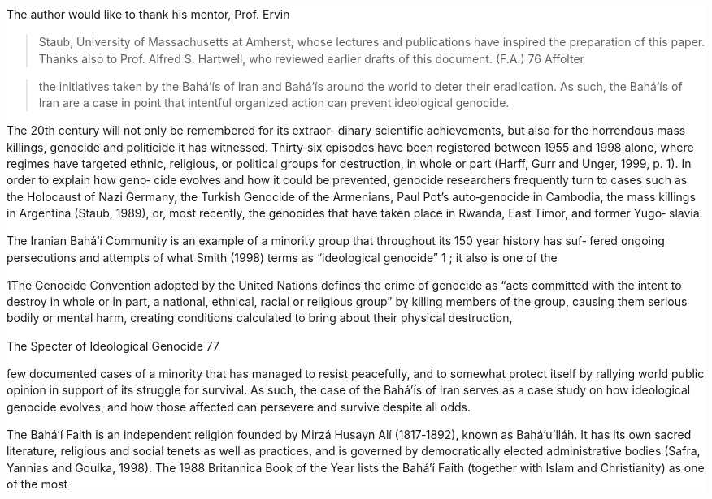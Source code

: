 The author would like to thank his mentor, Prof. Ervin
> Staub, University of Massachusetts at Amherst, whose lectures and
> publications have inspired the preparation of this paper. Thanks also
> to Prof. Alfred S. Hartwell, who reviewed earlier drafts of this
> document. (F.A.)
76   Affolter

> the initiatives taken by the Bahá’ís of Iran and
> Bahá’ís around the world to deter their
> eradication. As such, the Bahá’ís of Iran are a
> case in point that intentful organized action
> can prevent ideological genocide.

The 20th century will not only be remembered for its extraor‐
dinary scientific achievements, but also for the horrendous
mass killings, genocide and politicide it has witnessed.
Thirty‐six episodes have been registered between 1955 and
1998 alone, where regimes have targeted ethnic, religious, or
political groups for destruction, in whole or part (Harff,
Gurr and Unger, 1999, p. 1). In order to explain how geno‐
cide evolves and how it could be prevented, genocide
researchers frequently turn to cases such as the Holocaust of
Nazi Germany, the Turkish Genocide of the Armenians,
Paul Pot’s auto‐genocide in Cambodia, the mass killings in
Argentina (Staub, 1989), or, most recently, the genocides that
have taken place in Rwanda, East Timor, and former Yugo‐
slavia.

The Iranian Bahá’í Community is an example of a
minority group that throughout its 150 year history has suf‐
fered ongoing persecutions and attempts of what Smith
(1998) terms as “ideological genocide” 1 ; it also is one of the

1The Genocide Convention adopted by the United Nations defines the
crime of genocide as “acts committed with the intent to destroy in whole
or in part, a national, ethnical, racial or religious group” by killing
members of the group, causing them serious bodily or mental harm,
creating conditions calculated to bring about their physical destruction,

The Specter of Ideological Genocide           77

few documented cases of a minority that has managed to
resist peacefully, and to somewhat protect itself by rallying
world public opinion in support of its struggle for survival.
As such, the case of the Bahá’ís of Iran serves as a case study
on how ideological genocide evolves, and how those
affected can persevere and survive despite all odds.

The Bahá’í Faith is an independent religion founded
by Mirzá Husayn Alí (1817‐1892), known as Bahá’u’lláh. It
has its own sacred literature, religious and social tenets as
well as practices, and is governed by democratically elected
administrative bodies (Safra, Yannias and Goulka, 1998). The
1988 Britannica Book of the Year lists the Bahá’í Faith
(together with Islam and Christianity) as one of the most
